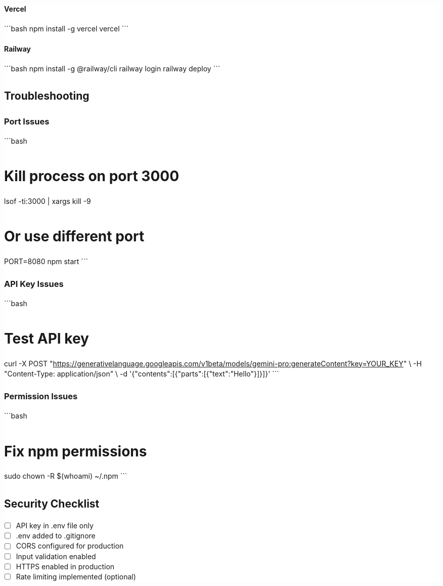 #### Vercel
\`\`\`bash
npm install -g vercel
vercel
\`\`\`

#### Railway
\`\`\`bash
npm install -g @railway/cli
railway login
railway deploy
\`\`\`

## Troubleshooting

### Port Issues
\`\`\`bash
# Kill process on port 3000
lsof -ti:3000 | xargs kill -9

# Or use different port
PORT=8080 npm start
\`\`\`

### API Key Issues
\`\`\`bash
# Test API key
curl -X POST "https://generativelanguage.googleapis.com/v1beta/models/gemini-pro:generateContent?key=YOUR_KEY" \\
  -H "Content-Type: application/json" \\
  -d '{"contents":[{"parts":[{"text":"Hello"}]}]}'
\`\`\`

### Permission Issues
\`\`\`bash
# Fix npm permissions
sudo chown -R $(whoami) ~/.npm
\`\`\`

## Security Checklist

- [ ] API key in .env file only
- [ ] .env added to .gitignore
- [ ] CORS configured for production
- [ ] Input validation enabled
- [ ] HTTPS enabled in production
- [ ] Rate limiting implemented (optional)
